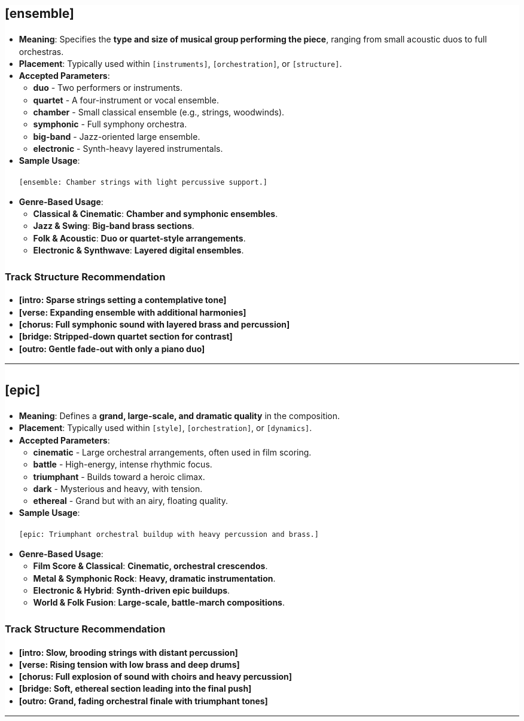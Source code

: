 
## [ensemble]
- **Meaning**: Specifies the **type and size of musical group performing the piece**, ranging from small acoustic duos to full orchestras.
- **Placement**: Typically used within `[instruments]`, `[orchestration]`, or `[structure]`.
- **Accepted Parameters**:
  - **duo** - Two performers or instruments.
  - **quartet** - A four-instrument or vocal ensemble.
  - **chamber** - Small classical ensemble (e.g., strings, woodwinds).
  - **symphonic** - Full symphony orchestra.
  - **big-band** - Jazz-oriented large ensemble.
  - **electronic** - Synth-heavy layered instrumentals.
- **Sample Usage**:
  ```
  [ensemble: Chamber strings with light percussive support.]
  ```
- **Genre-Based Usage**:
  - **Classical & Cinematic**: **Chamber and symphonic ensembles**.
  - **Jazz & Swing**: **Big-band brass sections**.
  - **Folk & Acoustic**: **Duo or quartet-style arrangements**.
  - **Electronic & Synthwave**: **Layered digital ensembles**.

### **Track Structure Recommendation**
- **[intro: Sparse strings setting a contemplative tone]**
- **[verse: Expanding ensemble with additional harmonies]**
- **[chorus: Full symphonic sound with layered brass and percussion]**
- **[bridge: Stripped-down quartet section for contrast]**
- **[outro: Gentle fade-out with only a piano duo]**

---

## [epic]
- **Meaning**: Defines a **grand, large-scale, and dramatic quality** in the composition.
- **Placement**: Typically used within `[style]`, `[orchestration]`, or `[dynamics]`.
- **Accepted Parameters**:
  - **cinematic** - Large orchestral arrangements, often used in film scoring.
  - **battle** - High-energy, intense rhythmic focus.
  - **triumphant** - Builds toward a heroic climax.
  - **dark** - Mysterious and heavy, with tension.
  - **ethereal** - Grand but with an airy, floating quality.
- **Sample Usage**:
  ```
  [epic: Triumphant orchestral buildup with heavy percussion and brass.]
  ```
- **Genre-Based Usage**:
  - **Film Score & Classical**: **Cinematic, orchestral crescendos**.
  - **Metal & Symphonic Rock**: **Heavy, dramatic instrumentation**.
  - **Electronic & Hybrid**: **Synth-driven epic buildups**.
  - **World & Folk Fusion**: **Large-scale, battle-march compositions**.

### **Track Structure Recommendation**
- **[intro: Slow, brooding strings with distant percussion]**
- **[verse: Rising tension with low brass and deep drums]**
- **[chorus: Full explosion of sound with choirs and heavy percussion]**
- **[bridge: Soft, ethereal section leading into the final push]**
- **[outro: Grand, fading orchestral finale with triumphant tones]**

---